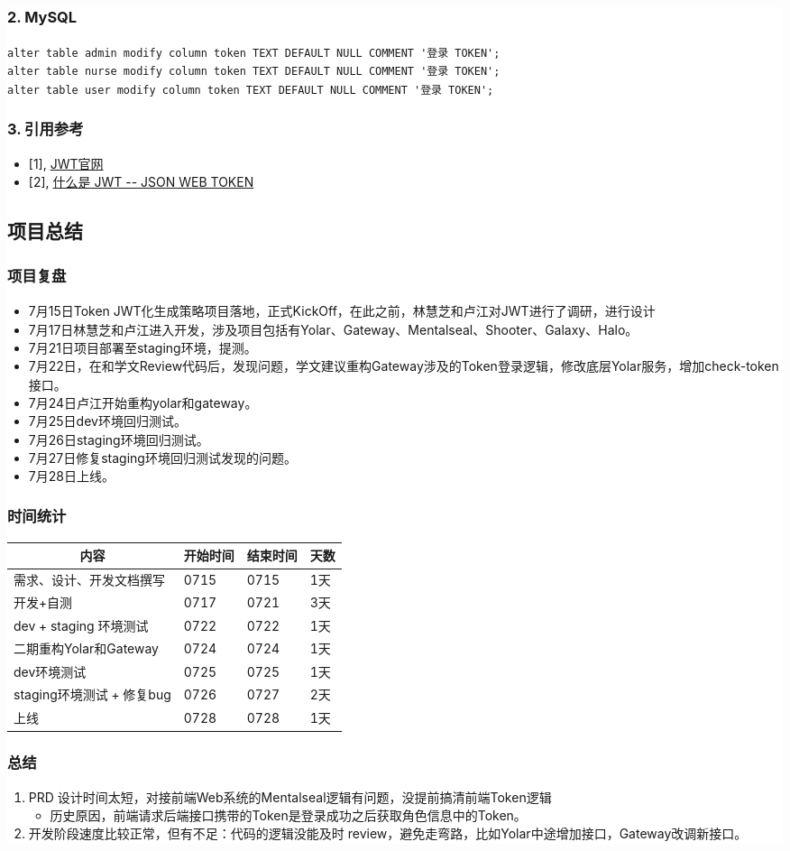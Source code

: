 ```protobuf
```

### 2. MySQL

```MySQL
alter table admin modify column token TEXT DEFAULT NULL COMMENT '登录 TOKEN';
alter table nurse modify column token TEXT DEFAULT NULL COMMENT '登录 TOKEN';
alter table user modify column token TEXT DEFAULT NULL COMMENT '登录 TOKEN';
```
### 3. 引用参考
- [1], [JWT官网](https://jwt.io/)
- [2], [什么是 JWT -- JSON WEB TOKEN](http://www.jianshu.com/p/576dbf44b2ae)

## 项目总结

### 项目复盘

- 7月15日Token JWT化生成策略项目落地，正式KickOff，在此之前，林慧芝和卢江对JWT进行了调研，进行设计
- 7月17日林慧芝和卢江进入开发，涉及项目包括有Yolar、Gateway、Mentalseal、Shooter、Galaxy、Halo。
- 7月21日项目部署至staging环境，提测。
- 7月22日，在和学文Review代码后，发现问题，学文建议重构Gateway涉及的Token登录逻辑，修改底层Yolar服务，增加check-token接口。
- 7月24日卢江开始重构yolar和gateway。
- 7月25日dev环境回归测试。
- 7月26日staging环境回归测试。
- 7月27日修复staging环境回归测试发现的问题。
- 7月28日上线。

### 时间统计

| 内容                       | 开始时间  | 结束时间        | 天数   |
| ------------------------ | ----- | ----------- | ---- |
| 需求、设计、开发文档撰写             | 0715 | 0715       | 1天  |
| 开发+自测                    | 0717 | 0721       | 3天  |
| dev + staging 环境测试 | 0722 | 0722 | 1天  |
| 二期重构Yolar和Gateway               | 0724  | 0724       | 1天   |
| dev环境测试                      | 0725 |     0725        | 1天   |
| staging环境测试 + 修复bug                     | 0726 |     0727        | 2天   |
| 上线                      | 0728 |     0728        | 1天   |


###  总结

1. PRD 设计时间太短，对接前端Web系统的Mentalseal逻辑有问题，没提前搞清前端Token逻辑
   - 历史原因，前端请求后端接口携带的Token是登录成功之后获取角色信息中的Token。
3. 开发阶段速度比较正常，但有不足：代码的逻辑没能及时 review，避免走弯路，比如Yolar中途增加接口，Gateway改调新接口。



